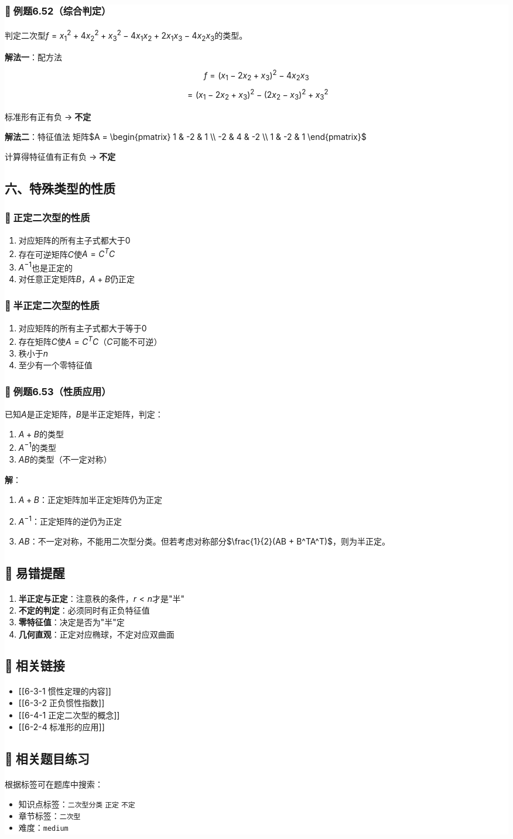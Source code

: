 ### 📐 例题6.52（综合判定）

判定二次型$f = x_1^2 + 4x_2^2 + x_3^2 - 4x_1x_2 + 2x_1x_3 - 4x_2x_3$的类型。

**解法一**：配方法
$$f = (x_1 - 2x_2 + x_3)^2 - 4x_2x_3$$
$$= (x_1 - 2x_2 + x_3)^2 - (2x_2 - x_3)^2 + x_3^2$$

标准形有正有负 → **不定**

**解法二**：特征值法
矩阵$A = \begin{pmatrix} 1 & -2 & 1 \\ -2 & 4 & -2 \\ 1 & -2 & 1 \end{pmatrix}$

计算得特征值有正有负 → **不定**

## 六、特殊类型的性质

### 📖 正定二次型的性质

1. 对应矩阵的所有主子式都大于0
2. 存在可逆矩阵$C$使$A = C^TC$
3. $A^{-1}$也是正定的
4. 对任意正定矩阵$B$，$A + B$仍正定

### 📖 半正定二次型的性质

1. 对应矩阵的所有主子式都大于等于0
2. 存在矩阵$C$使$A = C^TC$（$C$可能不可逆）
3. 秩小于$n$
4. 至少有一个零特征值

### 📐 例题6.53（性质应用）

已知$A$是正定矩阵，$B$是半正定矩阵，判定：
1. $A + B$的类型
2. $A^{-1}$的类型
3. $AB$的类型（不一定对称）

**解**：

1. $A + B$：正定矩阵加半正定矩阵仍为正定

2. $A^{-1}$：正定矩阵的逆仍为正定

3. $AB$：不一定对称，不能用二次型分类。但若考虑对称部分$\frac{1}{2}(AB + B^TA^T)$，则为半正定。

## 🎯 易错提醒

1. **半正定与正定**：注意秩的条件，$r < n$才是"半"
2. **不定的判定**：必须同时有正负特征值
3. **零特征值**：决定是否为"半"定
4. **几何直观**：正定对应椭球，不定对应双曲面

## 🔗 相关链接
- [[6-3-1 惯性定理的内容]]
- [[6-3-2 正负惯性指数]]
- [[6-4-1 正定二次型的概念]]
- [[6-2-4 标准形的应用]]

## 🔗 相关题目练习
根据标签可在题库中搜索：
- 知识点标签：`二次型分类` `正定` `不定`
- 章节标签：`二次型`
- 难度：`medium`